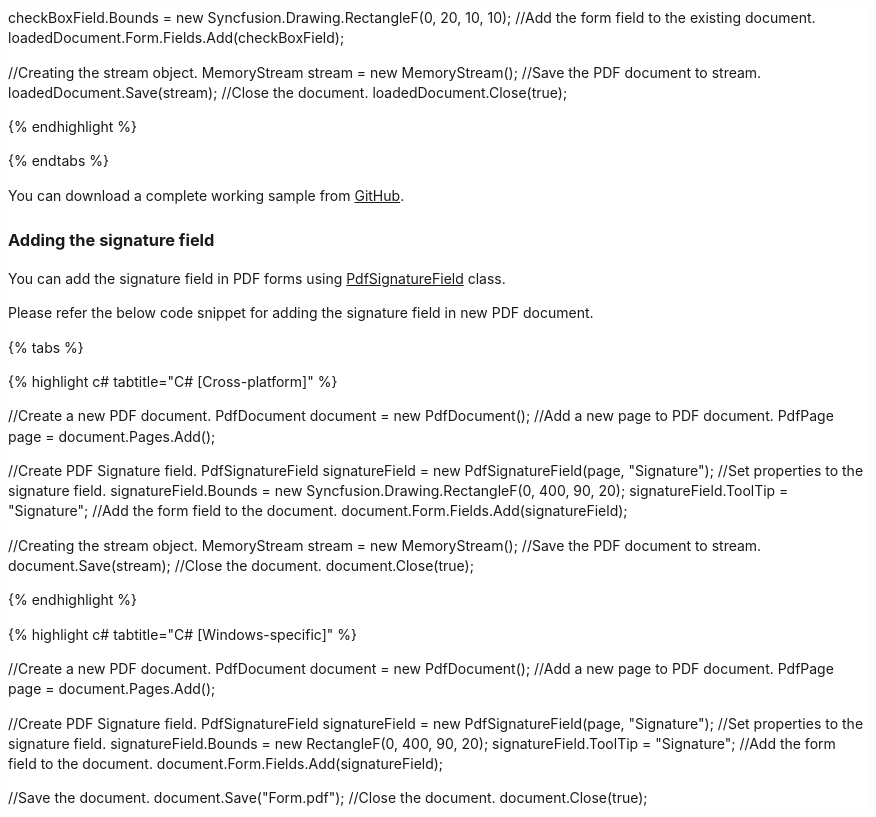 checkBoxField.Bounds = new Syncfusion.Drawing.RectangleF(0, 20, 10, 10);
//Add the form field to the existing document.
loadedDocument.Form.Fields.Add(checkBoxField);

//Creating the stream object.
MemoryStream stream = new MemoryStream();
//Save the PDF document to stream.
loadedDocument.Save(stream);
//Close the document.
loadedDocument.Close(true);

{% endhighlight %}

{% endtabs %}  
  
You can download a complete working sample from [GitHub](https://github.com/SyncfusionExamples/PDF-Examples/tree/master/Forms/Adding-checkbox-field-in-an-existing-PDF-document).

### Adding the signature field

You can add the signature field in PDF forms using [PdfSignatureField](https://help.syncfusion.com/cr/file-formats/Syncfusion.Pdf.Interactive.PdfSignatureField.html) class.

Please refer the below code snippet for adding the signature field in new PDF document.

{% tabs %} 

{% highlight c# tabtitle="C# [Cross-platform]" %}

//Create a new PDF document.
PdfDocument document = new PdfDocument();
//Add a new page to PDF document.
PdfPage page = document.Pages.Add();

//Create PDF Signature field.
PdfSignatureField signatureField = new PdfSignatureField(page, "Signature");
//Set properties to the signature field.
signatureField.Bounds = new Syncfusion.Drawing.RectangleF(0, 400, 90, 20);
signatureField.ToolTip = "Signature";
//Add the form field to the document.
document.Form.Fields.Add(signatureField);

//Creating the stream object.
MemoryStream stream = new MemoryStream();
//Save the PDF document to stream.
document.Save(stream);
//Close the document.
document.Close(true);

{% endhighlight %}

{% highlight c# tabtitle="C# [Windows-specific]" %}

//Create a new PDF document.
PdfDocument document = new PdfDocument();
//Add a new page to PDF document.
PdfPage page = document.Pages.Add();

//Create PDF Signature field.
PdfSignatureField signatureField = new PdfSignatureField(page, "Signature");
//Set properties to the signature field.
signatureField.Bounds = new RectangleF(0, 400, 90, 20);
signatureField.ToolTip = "Signature";
//Add the form field to the document.
document.Form.Fields.Add(signatureField);

//Save the document.
document.Save("Form.pdf");
//Close the document.
document.Close(true);
